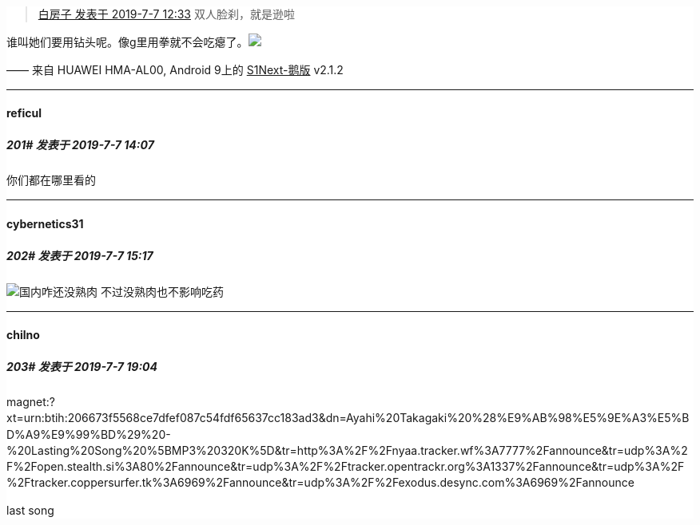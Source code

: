 
<blockquote><a href="httphttps://bbs.saraba1st.com/2b/forum.php?mod=redirect&amp;goto=findpost&amp;pid=44419530&amp;ptid=1837674" target="_blank">白房子 发表于 2019-7-7 12:33</a>
双人脸刹，就是逊啦</blockquote>
谁叫她们要用钻头呢。像g里用拳就不会吃瘪了。<img src="https://static.saraba1st.com/image/smiley/face2017/037.png" referrerpolicy="no-referrer">

—— 来自 HUAWEI HMA-AL00, Android 9上的 [S1Next-鹅版](https://github.com/ykrank/S1-Next/releases) v2.1.2







-----

####  reficul  
##### 201#       发表于 2019-7-7 14:07




你们都在哪里看的







-----

####  cybernetics31  
##### 202#       发表于 2019-7-7 15:17



<img src="https://static.saraba1st.com/image/smiley/face2017/001.png" referrerpolicy="no-referrer">国内咋还没熟肉 不过没熟肉也不影响吃药







-----

####  chilno  
##### 203#       发表于 2019-7-7 19:04




magnet:?xt=urn:btih:206673f5568ce7dfef087c54fdf65637cc183ad3&amp;dn=Ayahi%20Takagaki%20%28%E9%AB%98%E5%9E%A3%E5%BD%A9%E9%99%BD%29%20-%20Lasting%20Song%20%5BMP3%20320K%5D&amp;tr=http%3A%2F%2Fnyaa.tracker.wf%3A7777%2Fannounce&amp;tr=udp%3A%2F%2Fopen.stealth.si%3A80%2Fannounce&amp;tr=udp%3A%2F%2Ftracker.opentrackr.org%3A1337%2Fannounce&amp;tr=udp%3A%2F%2Ftracker.coppersurfer.tk%3A6969%2Fannounce&amp;tr=udp%3A%2F%2Fexodus.desync.com%3A6969%2Fannounce


last song





